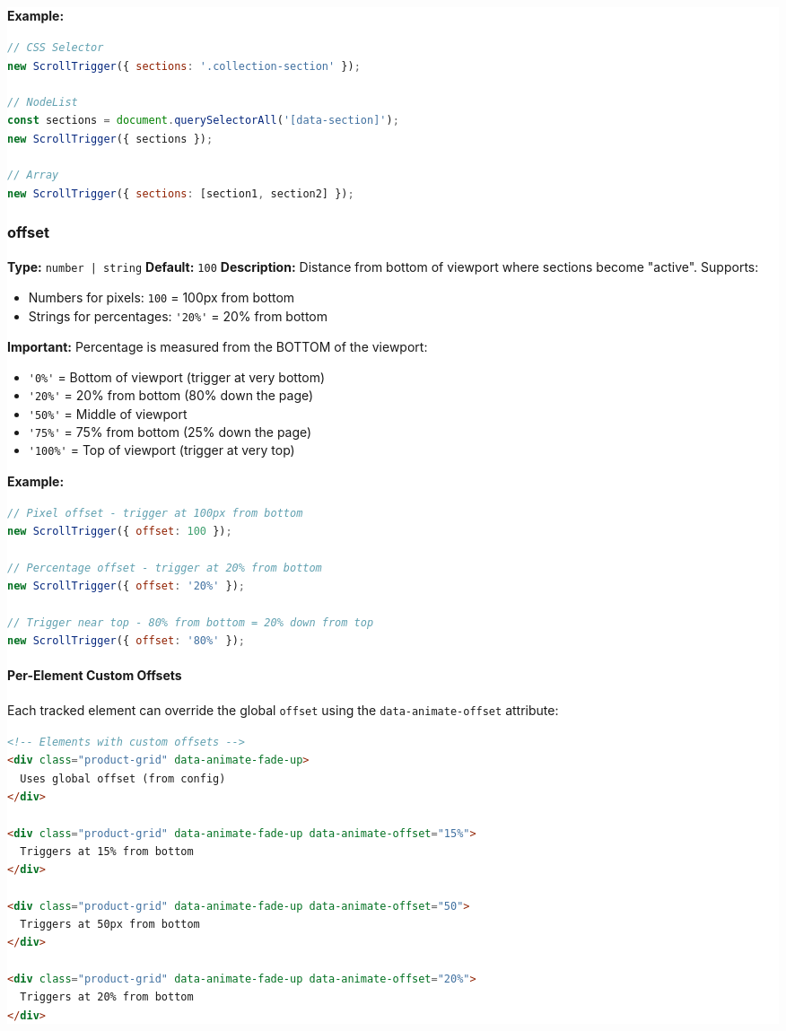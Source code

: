 **Example:**
```javascript
// CSS Selector
new ScrollTrigger({ sections: '.collection-section' });

// NodeList
const sections = document.querySelectorAll('[data-section]');
new ScrollTrigger({ sections });

// Array
new ScrollTrigger({ sections: [section1, section2] });
```

### offset
**Type:** `number | string`
**Default:** `100`
**Description:** Distance from bottom of viewport where sections become "active". Supports:
- Numbers for pixels: `100` = 100px from bottom
- Strings for percentages: `'20%'` = 20% from bottom

**Important:** Percentage is measured from the BOTTOM of the viewport:
- `'0%'` = Bottom of viewport (trigger at very bottom)
- `'20%'` = 20% from bottom (80% down the page)
- `'50%'` = Middle of viewport
- `'75%'` = 75% from bottom (25% down the page)
- `'100%'` = Top of viewport (trigger at very top)

**Example:**
```javascript
// Pixel offset - trigger at 100px from bottom
new ScrollTrigger({ offset: 100 });

// Percentage offset - trigger at 20% from bottom
new ScrollTrigger({ offset: '20%' });

// Trigger near top - 80% from bottom = 20% down from top
new ScrollTrigger({ offset: '80%' });
```

#### Per-Element Custom Offsets

Each tracked element can override the global `offset` using the `data-animate-offset` attribute:

```html
<!-- Elements with custom offsets -->
<div class="product-grid" data-animate-fade-up>
  Uses global offset (from config)
</div>

<div class="product-grid" data-animate-fade-up data-animate-offset="15%">
  Triggers at 15% from bottom
</div>

<div class="product-grid" data-animate-fade-up data-animate-offset="50">
  Triggers at 50px from bottom
</div>

<div class="product-grid" data-animate-fade-up data-animate-offset="20%">
  Triggers at 20% from bottom
</div>
```
